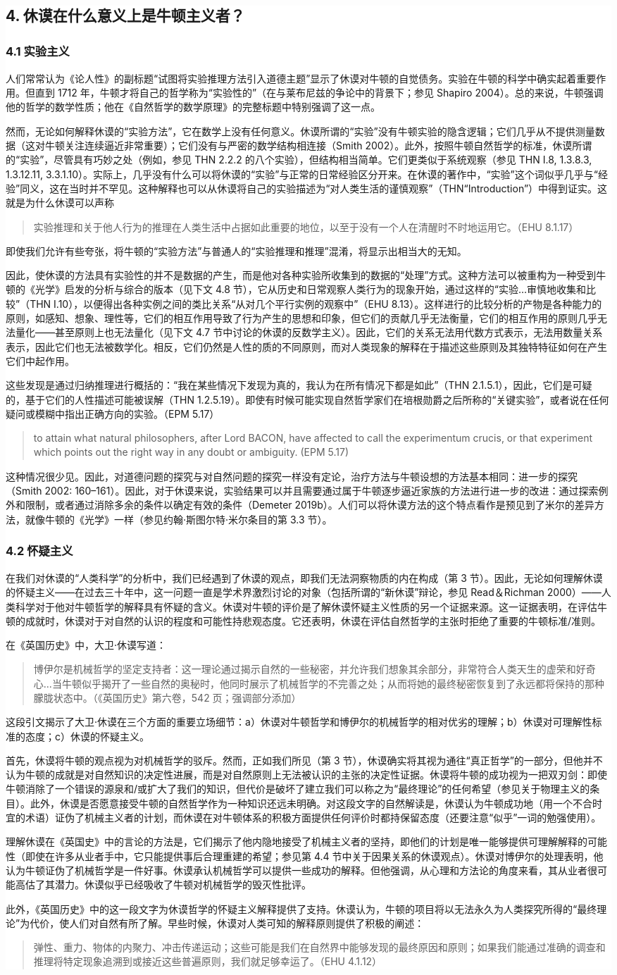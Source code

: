 ## 4. 休谟在什么意义上是牛顿主义者？

### 4.1 实验主义

人们常常认为《论人性》的副标题“试图将实验推理方法引入道德主题”显示了休谟对牛顿的自觉债务。实验在牛顿的科学中确实起着重要作用。但直到 1712 年，牛顿才将自己的哲学称为“实验性的”（在与莱布尼兹的争论中的背景下；参见 Shapiro 2004）。总的来说，牛顿强调他的哲学的数学性质；他在《自然哲学的数学原理》的完整标题中特别强调了这一点。

然而，无论如何解释休谟的“实验方法”，它在数学上没有任何意义。休谟所谓的“实验”没有牛顿实验的隐含逻辑；它们几乎从不提供测量数据（这对牛顿关注连续逼近非常重要）；它们没有与严密的数学结构相连接（Smith 2002）。此外，按照牛顿自然哲学的标准，休谟所谓的“实验”，尽管具有巧妙之处（例如，参见 THN 2.2.2 的八个实验），但结构相当简单。它们更类似于系统观察（参见 THN I.8, 1.3.8.3, 1.3.12.11, 3.3.1.10）。实际上，几乎没有什么可以将休谟的“实验”与正常的日常经验区分开来。在休谟的著作中，“实验”这个词似乎几乎与“经验”同义，这在当时并不罕见。这种解释也可以从休谟将自己的实验描述为“对人类生活的谨慎观察”（THN“Introduction”）中得到证实。这就是为什么休谟可以声称

> 实验推理和关于他人行为的推理在人类生活中占据如此重要的地位，以至于没有一个人在清醒时不时地运用它。（EHU 8.1.17）

即使我们允许有些夸张，将牛顿的“实验方法”与普通人的“实验推理和推理”混淆，将显示出相当大的无知。

因此，使休谟的方法具有实验性的并不是数据的产生，而是他对各种实验所收集到的数据的“处理”方式。这种方法可以被重构为一种受到牛顿的《光学》启发的分析与综合的版本（见下文 4.8 节），它从历史和日常观察人类行为的现象开始，通过这样的“实验...审慎地收集和比较”（THN I.10），以便得出各种实例之间的类比关系“从对几个平行实例的观察中”（EHU 8.13）。这样进行的比较分析的产物是各种能力的原则，如感知、想象、理性等，它们的相互作用导致了行为产生的思想和印象，但它们的贡献几乎无法衡量，它们的相互作用的原则几乎无法量化——甚至原则上也无法量化（见下文 4.7 节中讨论的休谟的反数学主义）。因此，它们的关系无法用代数方式表示，无法用数量关系表示，因此它们也无法被数学化。相反，它们仍然是人性的质的不同原则，而对人类现象的解释在于描述这些原则及其独特特征如何在产生它们中起作用。

这些发现是通过归纳推理进行概括的：“我在某些情况下发现为真的，我认为在所有情况下都是如此”（THN 2.1.5.1），因此，它们是可疑的，基于它们的人性描述可能被误解（THN 1.2.5.19）。即使有时候可能实现自然哲学家们在培根勋爵之后所称的“关键实验”，或者说在任何疑问或模糊中指出正确方向的实验。（EPM 5.17）

> to attain what natural philosophers, after Lord BACON, have affected to call the experimentum crucis, or that experiment which points out the right way in any doubt or ambiguity. (EPM 5.17)

这种情况很少见。因此，对道德问题的探究与对自然问题的探究一样没有定论，治疗方法与牛顿设想的方法基本相同：进一步的探究（Smith 2002: 160–161）。因此，对于休谟来说，实验结果可以并且需要通过属于牛顿逐步逼近家族的方法进行进一步的改进：通过探索例外和限制，或者通过消除多余的条件以确定有效的条件（Demeter 2019b）。人们可以将休谟方法的这个特点看作是预见到了米尔的差异方法，就像牛顿的《光学》一样（参见约翰·斯图尔特·米尔条目的第 3.3 节）。

### 4.2 怀疑主义

在我们对休谟的“人类科学”的分析中，我们已经遇到了休谟的观点，即我们无法洞察物质的内在构成（第 3 节）。因此，无论如何理解休谟的怀疑主义——在过去三十年中，这一问题一直是学术界激烈讨论的对象（包括所谓的“新休谟”辩论，参见 Read＆Richman 2000）——人类科学对于他对牛顿哲学的解释具有怀疑的含义。休谟对牛顿的评价是了解休谟怀疑主义性质的另一个证据来源。这一证据表明，在评估牛顿的成就时，休谟对于对自然的认识的程度和可能性持悲观态度。它还表明，休谟在评估自然哲学的主张时拒绝了重要的牛顿标准/准则。

在《英国历史》中，大卫·休谟写道：

> 博伊尔是机械哲学的坚定支持者：这一理论通过揭示自然的一些秘密，并允许我们想象其余部分，非常符合人类天生的虚荣和好奇心...当牛顿似乎揭开了一些自然的奥秘时，他同时展示了机械哲学的不完善之处；从而将她的最终秘密恢复到了永远都将保持的那种朦胧状态中。（《英国历史》第六卷，542 页；强调部分添加）

这段引文揭示了大卫·休谟在三个方面的重要立场细节：a）休谟对牛顿哲学和博伊尔的机械哲学的相对优劣的理解；b）休谟对可理解性标准的态度；c）休谟的怀疑主义。

首先，休谟将牛顿的观点视为对机械哲学的驳斥。然而，正如我们所见（第 3 节），休谟确实将其视为通往“真正哲学”的一部分，但他并不认为牛顿的成就是对自然知识的决定性进展，而是对自然原则上无法被认识的主张的决定性证据。休谟将牛顿的成功视为一把双刃剑：即使牛顿消除了一个错误的源泉和/或扩大了我们的知识，但代价是破坏了建立我们可以称之为“最终理论”的任何希望（参见关于物理主义的条目）。此外，休谟是否愿意接受牛顿的自然哲学作为一种知识还远未明确。对这段文字的自然解读是，休谟认为牛顿成功地（用一个不合时宜的术语）证伪了机械主义者的计划，而休谟在对牛顿体系的积极方面提供任何评价时都持保留态度（还要注意“似乎”一词的勉强使用）。

理解休谟在《英国史》中的言论的方法是，它们揭示了他内隐地接受了机械主义者的坚持，即他们的计划是唯一能够提供可理解解释的可能性（即使在许多从业者手中，它只能提供事后合理重建的希望；参见第 4.4 节中关于因果关系的休谟观点）。休谟对博伊尔的处理表明，他认为牛顿证伪了机械哲学是一件好事。休谟承认机械哲学可以提供一些成功的解释。但他强调，从心理和方法论的角度来看，其从业者很可能高估了其潜力。休谟似乎已经吸收了牛顿对机械哲学的毁灭性批评。

此外，《英国历史》中的这一段文字为休谟哲学的怀疑主义解释提供了支持。休谟认为，牛顿的项目将以无法永久为人类探究所得的“最终理论”为代价，使人们对自然有所了解。早些时候，休谟对人类可知的解释原则提供了积极的阐述：

> 弹性、重力、物体的内聚力、冲击传递运动；这些可能是我们在自然界中能够发现的最终原因和原则；如果我们能通过准确的调查和推理将特定现象追溯到或接近这些普遍原则，我们就足够幸运了。（EHU 4.1.12）
